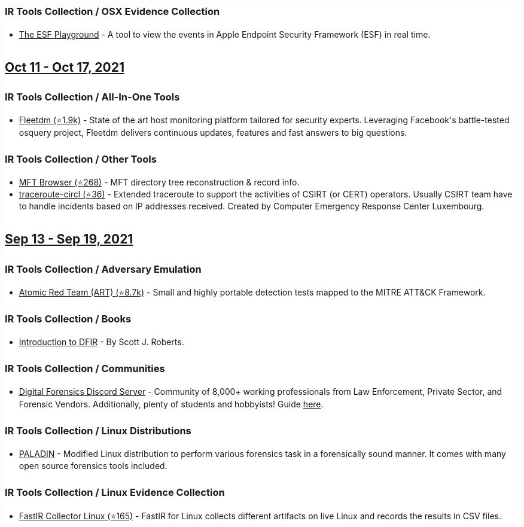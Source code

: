 ### IR Tools Collection / OSX Evidence Collection

*   [The ESF Playground](https://themittenmac.com/the-esf-playground/) - A tool to view the events in Apple Endpoint Security Framework (ESF) in real time.

## [Oct 11 - Oct 17, 2021](/content/2021/41/README.md)

### IR Tools Collection / All-In-One Tools

*   [Fleetdm (⭐1.9k)](https://github.com/fleetdm/fleet) - State of the art host monitoring platform tailored for security experts. Leveraging Facebook's battle-tested osquery project, Fleetdm delivers continuous updates, features and fast answers to big questions.

### IR Tools Collection / Other Tools

*   [MFT Browser (⭐268)](https://github.com/kacos2000/MFT_Browser) - MFT directory tree reconstruction & record info.
*   [traceroute-circl (⭐36)](https://github.com/CIRCL/traceroute-circl) - Extended traceroute to support the activities of CSIRT (or CERT) operators. Usually CSIRT team have to handle incidents based on IP addresses received. Created by Computer Emergency Response Center Luxembourg.

## [Sep 13 - Sep 19, 2021](/content/2021/37/README.md)

### IR Tools Collection / Adversary Emulation

*   [Atomic Red Team (ART) (⭐8.7k)](https://github.com/redcanaryco/atomic-red-team) - Small and highly portable detection tests mapped to the MITRE ATT\&CK Framework.

### IR Tools Collection / Books

*   [Introduction to DFIR](https://medium.com/@sroberts/introduction-to-dfir-d35d5de4c180/) - By Scott J. Roberts.

### IR Tools Collection / Communities

*   [Digital Forensics Discord Server](https://discordapp.com/invite/JUqe9Ek) - Community of 8,000+ working professionals from Law Enforcement, Private Sector, and Forensic Vendors. Additionally, plenty of students and hobbyists! Guide [here](https://aboutdfir.com/a-beginners-guide-to-the-digital-forensics-discord-server/).

### IR Tools Collection / Linux Distributions

*   [PALADIN](https://sumuri.com/software/paladin/) - Modified Linux distribution to perform various forensics task in a forensically sound manner. It comes with many open source forensics tools included.

### IR Tools Collection / Linux Evidence Collection

*   [FastIR Collector Linux (⭐165)](https://github.com/SekoiaLab/Fastir_Collector_Linux) - FastIR for Linux collects different artifacts on live Linux and records the results in CSV files.
